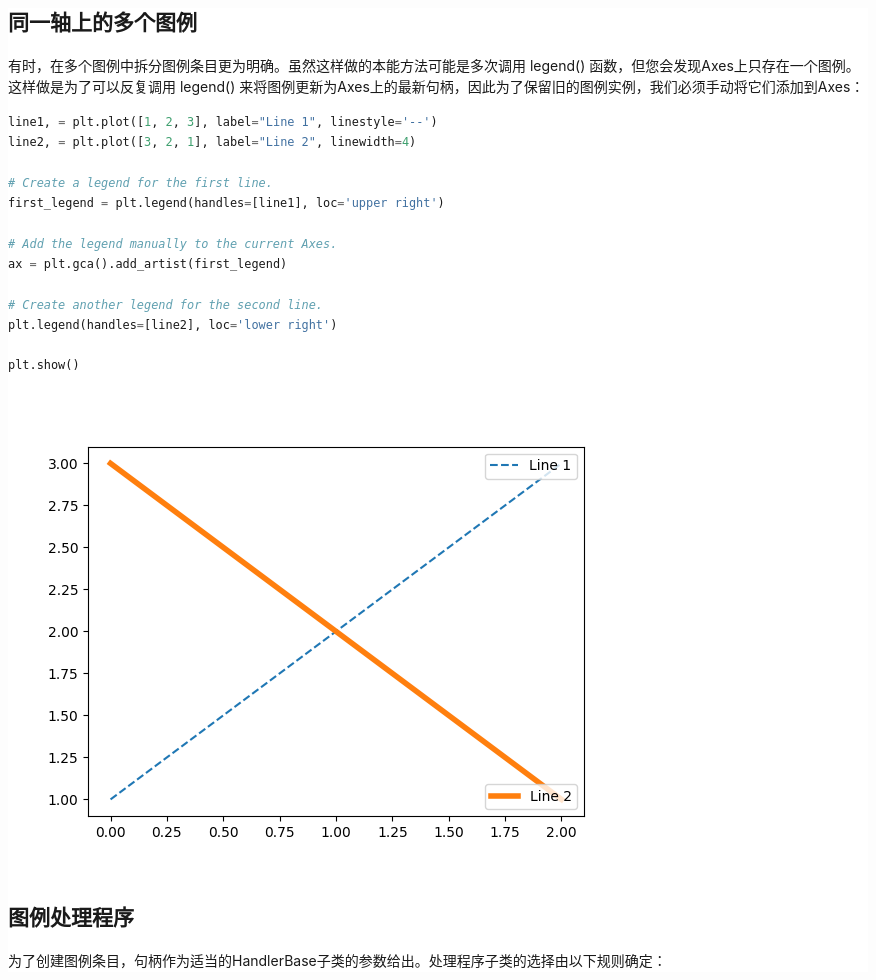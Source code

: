 ## 同一轴上的多个图例

有时，在多个图例中拆分图例条目更为明确。虽然这样做的本能方法可能是多次调用 legend() 函数，但您会发现Axes上只存在一个图例。 这样做是为了可以反复调用 legend() 来将图例更新为Axes上的最新句柄，因此为了保留旧的图例实例，我们必须手动将它们添加到Axes：

```python
line1, = plt.plot([1, 2, 3], label="Line 1", linestyle='--')
line2, = plt.plot([3, 2, 1], label="Line 2", linewidth=4)

# Create a legend for the first line.
first_legend = plt.legend(handles=[line1], loc='upper right')

# Add the legend manually to the current Axes.
ax = plt.gca().add_artist(first_legend)

# Create another legend for the second line.
plt.legend(handles=[line2], loc='lower right')

plt.show()
```

![图例指南示例4](/static/images/tutorials/sphx_glr_legend_guide_004.png)

## 图例处理程序

为了创建图例条目，句柄作为适当的HandlerBase子类的参数给出。处理程序子类的选择由以下规则确定：
